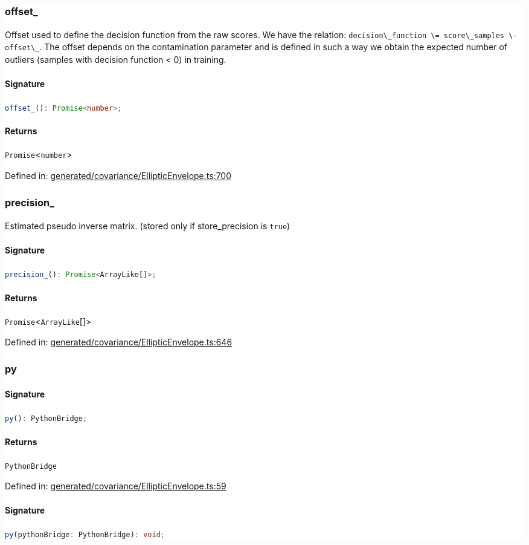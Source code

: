 ### offset\_

Offset used to define the decision function from the raw scores. We have the relation: `decision\_function \= score\_samples \- offset\_`. The offset depends on the contamination parameter and is defined in such a way we obtain the expected number of outliers (samples with decision function < 0) in training.

#### Signature

```ts
offset_(): Promise<number>;
```

#### Returns

`Promise`\<`number`\>

Defined in: [generated/covariance/EllipticEnvelope.ts:700](https://github.com/transitive-bullshit/scikit-learn-ts/blob/f6c1fce/packages/sklearn/src/generated/covariance/EllipticEnvelope.ts#L700)

### precision\_

Estimated pseudo inverse matrix. (stored only if store\_precision is `true`)

#### Signature

```ts
precision_(): Promise<ArrayLike[]>;
```

#### Returns

`Promise`\<`ArrayLike`[]\>

Defined in: [generated/covariance/EllipticEnvelope.ts:646](https://github.com/transitive-bullshit/scikit-learn-ts/blob/f6c1fce/packages/sklearn/src/generated/covariance/EllipticEnvelope.ts#L646)

### py

#### Signature

```ts
py(): PythonBridge;
```

#### Returns

`PythonBridge`

Defined in:  [generated/covariance/EllipticEnvelope.ts:59](https://github.com/transitive-bullshit/scikit-learn-ts/blob/f6c1fce/packages/sklearn/src/generated/covariance/EllipticEnvelope.ts#L59)

#### Signature

```ts
py(pythonBridge: PythonBridge): void;
```
